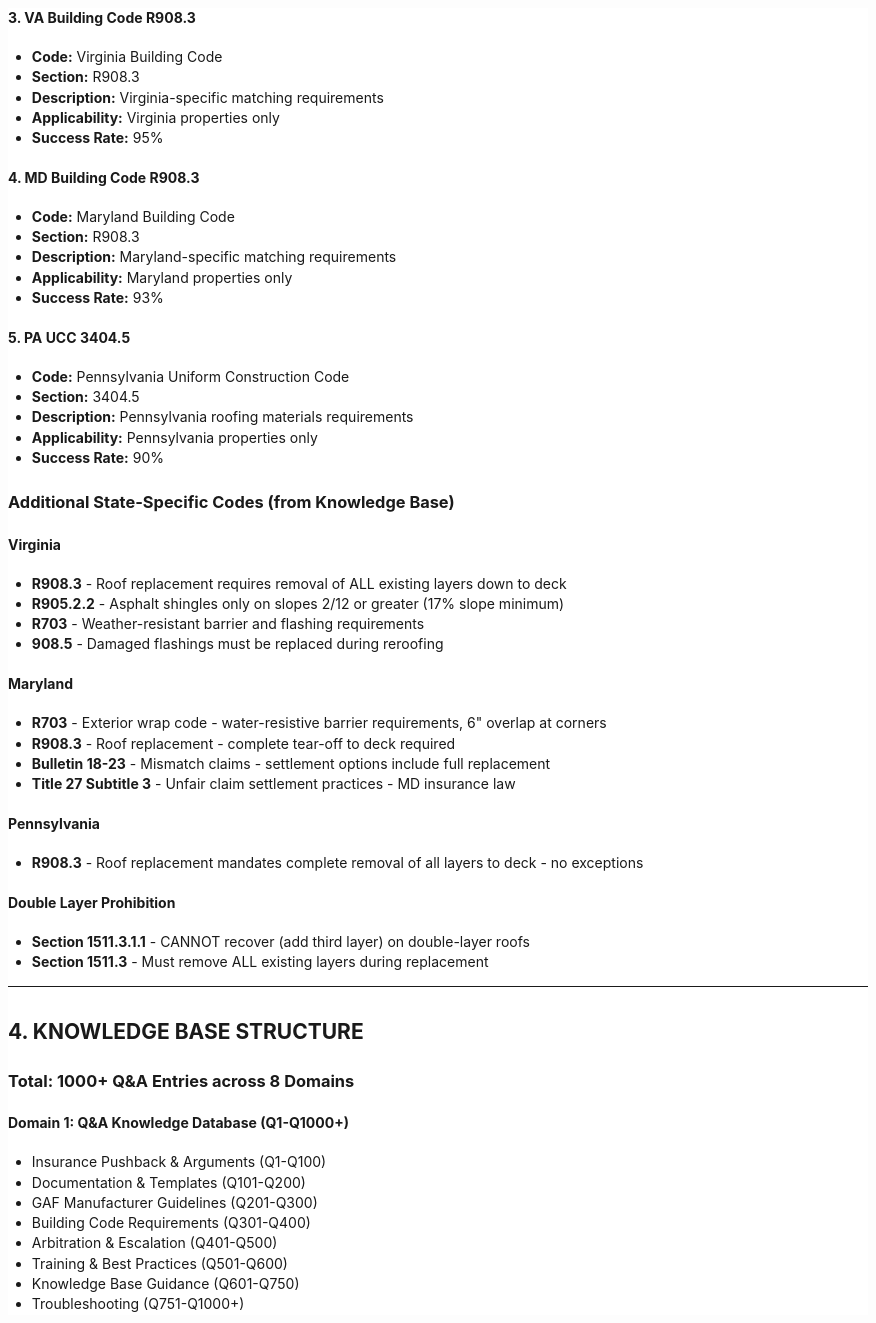 #### 3. VA Building Code R908.3
- **Code:** Virginia Building Code
- **Section:** R908.3
- **Description:** Virginia-specific matching requirements
- **Applicability:** Virginia properties only
- **Success Rate:** 95%

#### 4. MD Building Code R908.3
- **Code:** Maryland Building Code
- **Section:** R908.3
- **Description:** Maryland-specific matching requirements
- **Applicability:** Maryland properties only
- **Success Rate:** 93%

#### 5. PA UCC 3404.5
- **Code:** Pennsylvania Uniform Construction Code
- **Section:** 3404.5
- **Description:** Pennsylvania roofing materials requirements
- **Applicability:** Pennsylvania properties only
- **Success Rate:** 90%

### Additional State-Specific Codes (from Knowledge Base)

#### Virginia
- **R908.3** - Roof replacement requires removal of ALL existing layers down to deck
- **R905.2.2** - Asphalt shingles only on slopes 2/12 or greater (17% slope minimum)
- **R703** - Weather-resistant barrier and flashing requirements
- **908.5** - Damaged flashings must be replaced during reroofing

#### Maryland
- **R703** - Exterior wrap code - water-resistive barrier requirements, 6" overlap at corners
- **R908.3** - Roof replacement - complete tear-off to deck required
- **Bulletin 18-23** - Mismatch claims - settlement options include full replacement
- **Title 27 Subtitle 3** - Unfair claim settlement practices - MD insurance law

#### Pennsylvania
- **R908.3** - Roof replacement mandates complete removal of all layers to deck - no exceptions

#### Double Layer Prohibition
- **Section 1511.3.1.1** - CANNOT recover (add third layer) on double-layer roofs
- **Section 1511.3** - Must remove ALL existing layers during replacement

---

## 4. KNOWLEDGE BASE STRUCTURE

### Total: 1000+ Q&A Entries across 8 Domains

#### Domain 1: Q&A Knowledge Database (Q1-Q1000+)
- Insurance Pushback & Arguments (Q1-Q100)
- Documentation & Templates (Q101-Q200)
- GAF Manufacturer Guidelines (Q201-Q300)
- Building Code Requirements (Q301-Q400)
- Arbitration & Escalation (Q401-Q500)
- Training & Best Practices (Q501-Q600)
- Knowledge Base Guidance (Q601-Q750)
- Troubleshooting (Q751-Q1000+)
